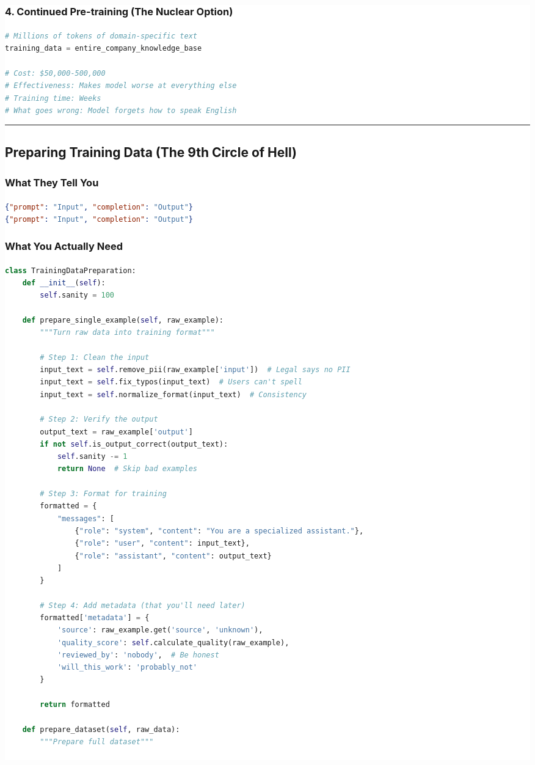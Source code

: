 ### 4. Continued Pre-training (The Nuclear Option)
```python
# Millions of tokens of domain-specific text
training_data = entire_company_knowledge_base

# Cost: $50,000-500,000
# Effectiveness: Makes model worse at everything else
# Training time: Weeks
# What goes wrong: Model forgets how to speak English
```

---

## Preparing Training Data (The 9th Circle of Hell)

### What They Tell You
```json
{"prompt": "Input", "completion": "Output"}
{"prompt": "Input", "completion": "Output"}
```

### What You Actually Need
```python
class TrainingDataPreparation:
    def __init__(self):
        self.sanity = 100
        
    def prepare_single_example(self, raw_example):
        """Turn raw data into training format"""
        
        # Step 1: Clean the input
        input_text = self.remove_pii(raw_example['input'])  # Legal says no PII
        input_text = self.fix_typos(input_text)  # Users can't spell
        input_text = self.normalize_format(input_text)  # Consistency
        
        # Step 2: Verify the output
        output_text = raw_example['output']
        if not self.is_output_correct(output_text):
            self.sanity -= 1
            return None  # Skip bad examples
            
        # Step 3: Format for training
        formatted = {
            "messages": [
                {"role": "system", "content": "You are a specialized assistant."},
                {"role": "user", "content": input_text},
                {"role": "assistant", "content": output_text}
            ]
        }
        
        # Step 4: Add metadata (that you'll need later)
        formatted['metadata'] = {
            'source': raw_example.get('source', 'unknown'),
            'quality_score': self.calculate_quality(raw_example),
            'reviewed_by': 'nobody',  # Be honest
            'will_this_work': 'probably_not'
        }
        
        return formatted
    
    def prepare_dataset(self, raw_data):
        """Prepare full dataset"""
        
```